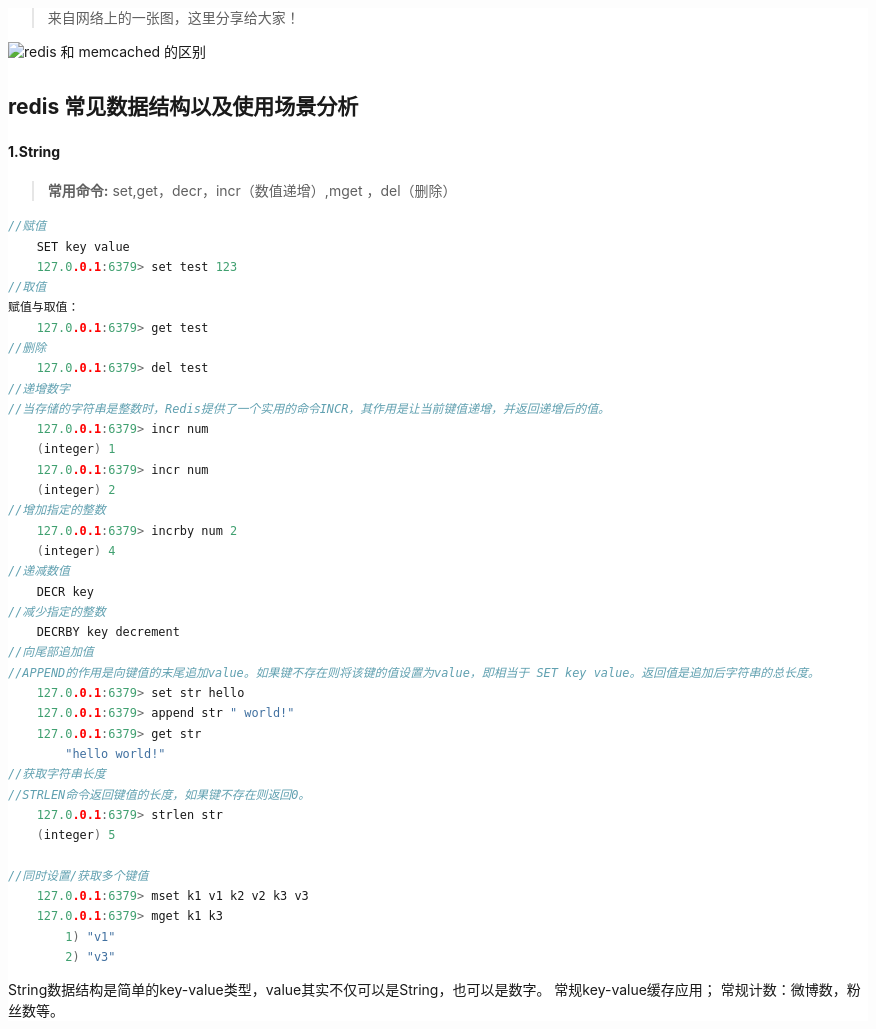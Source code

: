 
> 来自网络上的一张图，这里分享给大家！

![redis 和 memcached 的区别](images/redis和Memcached对比.jfif)


## redis 常见数据结构以及使用场景分析

#### 1.String

> **常用命令:**  set,get，decr，incr（数值递增）,mget ，del（删除）

```c
//赋值
	SET key value
	127.0.0.1:6379> set test 123
//取值
赋值与取值： 
	127.0.0.1:6379> get test
//删除
	127.0.0.1:6379> del test
//递增数字 
//当存储的字符串是整数时，Redis提供了一个实用的命令INCR，其作用是让当前键值递增，并返回递增后的值。 
	127.0.0.1:6379> incr num
	(integer) 1
	127.0.0.1:6379> incr num
	(integer) 2
//增加指定的整数 
	127.0.0.1:6379> incrby num 2
	(integer) 4
//递减数值
	DECR key
//减少指定的整数 
	DECRBY key decrement
//向尾部追加值 
//APPEND的作用是向键值的末尾追加value。如果键不存在则将该键的值设置为value，即相当于 SET key value。返回值是追加后字符串的总长度。 
	127.0.0.1:6379> set str hello
	127.0.0.1:6379> append str " world!"
	127.0.0.1:6379> get str 
		"hello world!"
//获取字符串长度 
//STRLEN命令返回键值的长度，如果键不存在则返回0。 
	127.0.0.1:6379> strlen str 
	(integer) 5

//同时设置/获取多个键值 
	127.0.0.1:6379> mset k1 v1 k2 v2 k3 v3
	127.0.0.1:6379> mget k1 k3
		1) "v1"
		2) "v3"
```

String数据结构是简单的key-value类型，value其实不仅可以是String，也可以是数字。 
常规key-value缓存应用； 
常规计数：微博数，粉丝数等。
